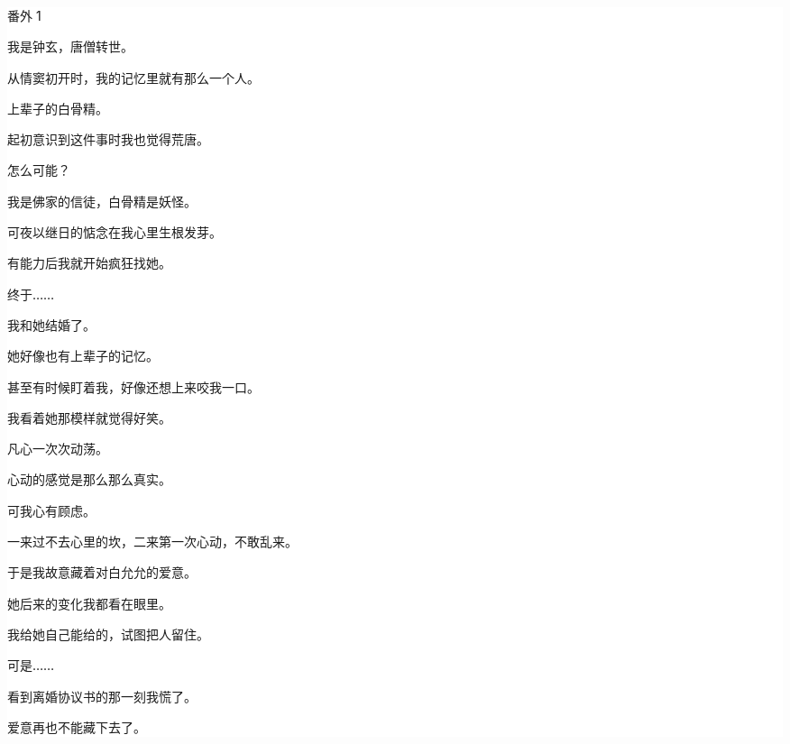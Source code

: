 
番外 1


我是钟玄，唐僧转世。


从情窦初开时，我的记忆里就有那么一个人。


上辈子的白骨精。


起初意识到这件事时我也觉得荒唐。


怎么可能？


我是佛家的信徒，白骨精是妖怪。


可夜以继日的惦念在我心里生根发芽。


有能力后我就开始疯狂找她。


终于……


我和她结婚了。


她好像也有上辈子的记忆。


甚至有时候盯着我，好像还想上来咬我一口。


我看着她那模样就觉得好笑。


凡心一次次动荡。


心动的感觉是那么那么真实。


可我心有顾虑。


一来过不去心里的坎，二来第一次心动，不敢乱来。


于是我故意藏着对白允允的爱意。


她后来的变化我都看在眼里。


我给她自己能给的，试图把人留住。


可是……


看到离婚协议书的那一刻我慌了。


爱意再也不能藏下去了。

